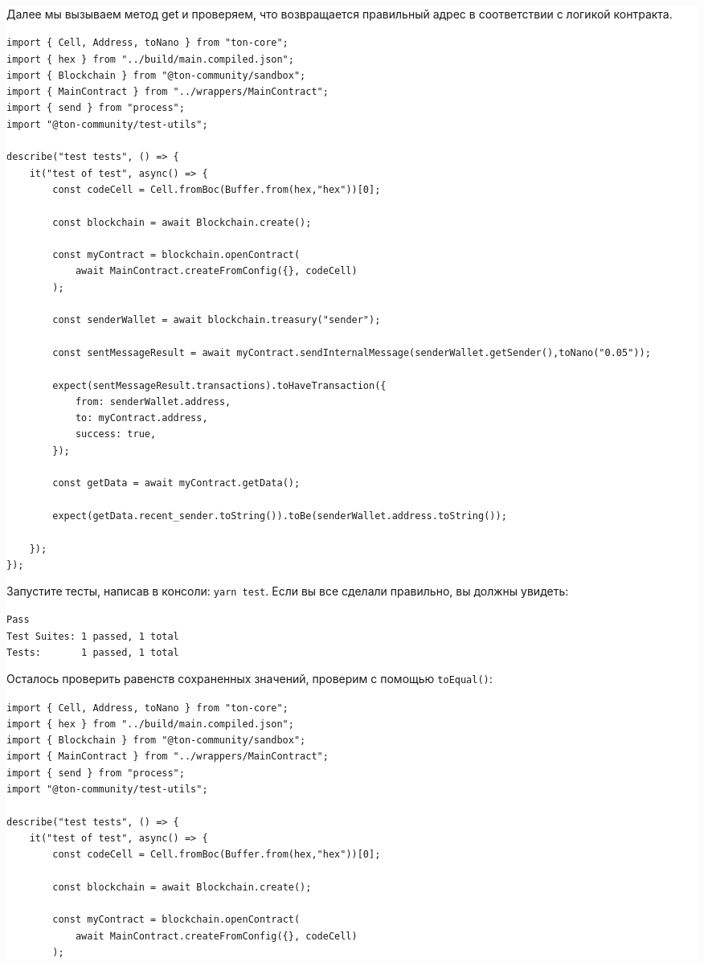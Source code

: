Далее мы вызываем метод get и проверяем, что возвращается правильный адрес в соответствии с логикой контракта.

```
import { Cell, Address, toNano } from "ton-core";
import { hex } from "../build/main.compiled.json";
import { Blockchain } from "@ton-community/sandbox";
import { MainContract } from "../wrappers/MainContract";
import { send } from "process";
import "@ton-community/test-utils";

describe("test tests", () => {
	it("test of test", async() => {
		const codeCell = Cell.fromBoc(Buffer.from(hex,"hex"))[0];

		const blockchain = await Blockchain.create();

		const myContract = blockchain.openContract(
			await MainContract.createFromConfig({}, codeCell)
		);

		const senderWallet = await blockchain.treasury("sender");

		const sentMessageResult = await myContract.sendInternalMessage(senderWallet.getSender(),toNano("0.05"));

		expect(sentMessageResult.transactions).toHaveTransaction({
			from: senderWallet.address,
			to: myContract.address,
			success: true,
		});

		const getData = await myContract.getData();

		expect(getData.recent_sender.toString()).toBe(senderWallet.address.toString());

	});
});
```

Запустите тесты, написав в консоли: `yarn test`. Если вы все сделали правильно, вы должны увидеть:

```
Pass
Test Suites: 1 passed, 1 total
Tests:       1 passed, 1 total
```

Осталось проверить равенств сохраненных значений, проверим с помощью `toEqual()`:

```
import { Cell, Address, toNano } from "ton-core";
import { hex } from "../build/main.compiled.json";
import { Blockchain } from "@ton-community/sandbox";
import { MainContract } from "../wrappers/MainContract";
import { send } from "process";
import "@ton-community/test-utils";

describe("test tests", () => {
	it("test of test", async() => {
		const codeCell = Cell.fromBoc(Buffer.from(hex,"hex"))[0];

		const blockchain = await Blockchain.create();

		const myContract = blockchain.openContract(
			await MainContract.createFromConfig({}, codeCell)
		);
```